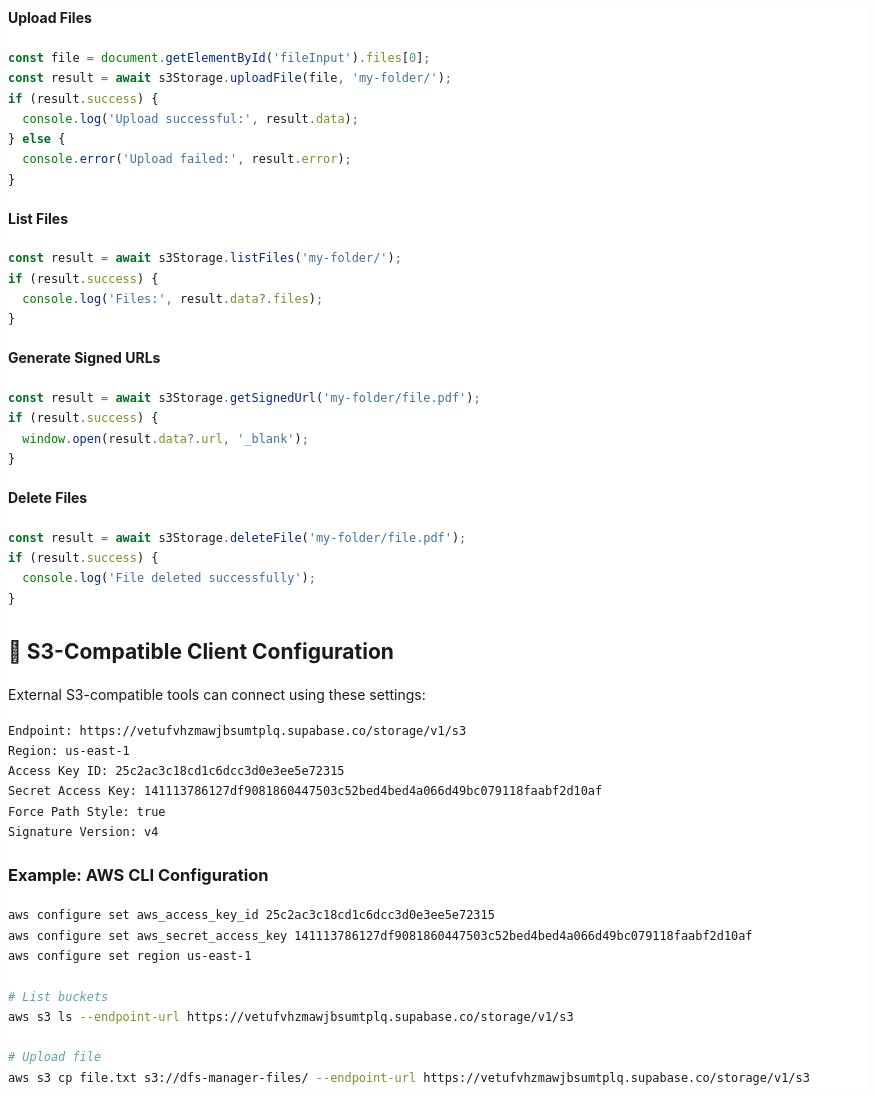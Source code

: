 #### Upload Files
```typescript
const file = document.getElementById('fileInput').files[0];
const result = await s3Storage.uploadFile(file, 'my-folder/');
if (result.success) {
  console.log('Upload successful:', result.data);
} else {
  console.error('Upload failed:', result.error);
}
```

#### List Files
```typescript
const result = await s3Storage.listFiles('my-folder/');
if (result.success) {
  console.log('Files:', result.data?.files);
}
```

#### Generate Signed URLs
```typescript
const result = await s3Storage.getSignedUrl('my-folder/file.pdf');
if (result.success) {
  window.open(result.data?.url, '_blank');
}
```

#### Delete Files
```typescript
const result = await s3Storage.deleteFile('my-folder/file.pdf');
if (result.success) {
  console.log('File deleted successfully');
}
```

## 🔗 S3-Compatible Client Configuration

External S3-compatible tools can connect using these settings:

```
Endpoint: https://vetufvhzmawjbsumtplq.supabase.co/storage/v1/s3
Region: us-east-1
Access Key ID: 25c2ac3c18cd1c6dcc3d0e3ee5e72315
Secret Access Key: 141113786127df9081860447503c52bed4bed4a066d49bc079118faabf2d10af
Force Path Style: true
Signature Version: v4
```

### Example: AWS CLI Configuration

```bash
aws configure set aws_access_key_id 25c2ac3c18cd1c6dcc3d0e3ee5e72315
aws configure set aws_secret_access_key 141113786127df9081860447503c52bed4bed4a066d49bc079118faabf2d10af
aws configure set region us-east-1

# List buckets
aws s3 ls --endpoint-url https://vetufvhzmawjbsumtplq.supabase.co/storage/v1/s3

# Upload file
aws s3 cp file.txt s3://dfs-manager-files/ --endpoint-url https://vetufvhzmawjbsumtplq.supabase.co/storage/v1/s3
```
